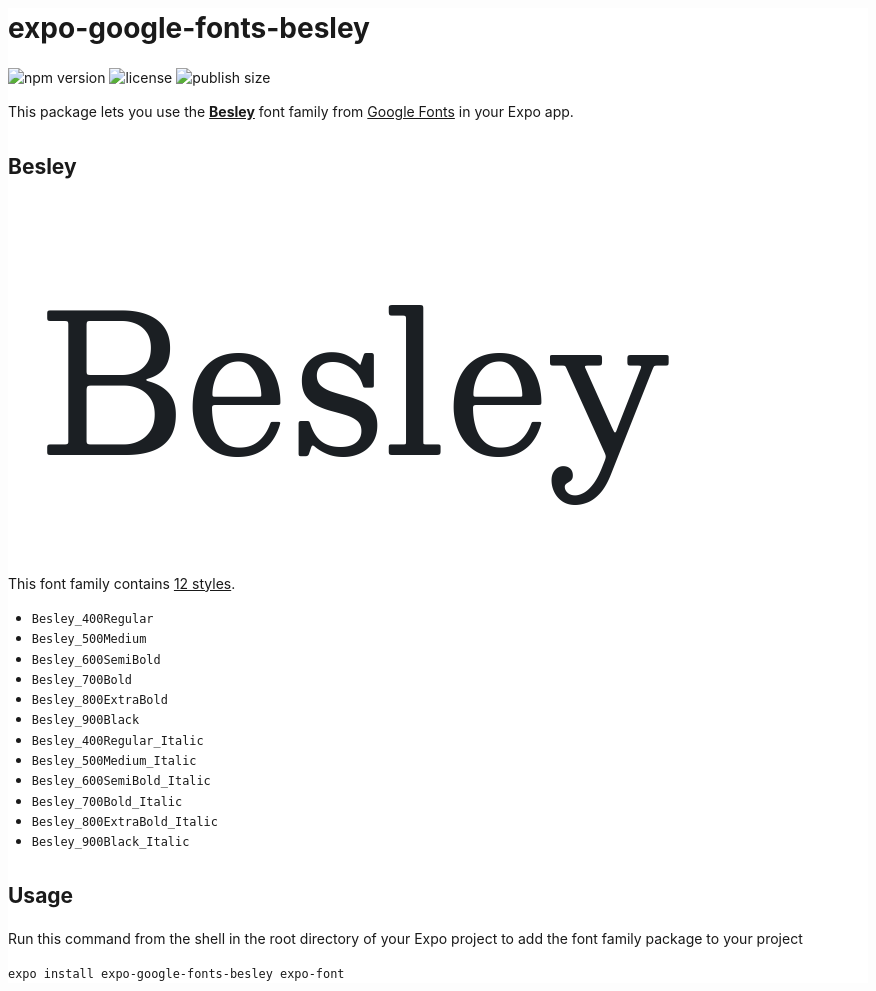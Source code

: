 # expo-google-fonts-besley

![npm version](https://flat.badgen.net/npm/v/expo-google-fonts-besley)
![license](https://flat.badgen.net/github/license/expo/google-fonts)
![publish size](https://flat.badgen.net/packagephobia/install/expo-google-fonts-besley)

This package lets you use the [**Besley**](https://fonts.google.com/specimen/Besley) font family from [Google Fonts](https://fonts.google.com/) in your Expo app.

## Besley

![Besley](./font-family.png)

This font family contains [12 styles](#-gallery).

- `Besley_400Regular`
- `Besley_500Medium`
- `Besley_600SemiBold`
- `Besley_700Bold`
- `Besley_800ExtraBold`
- `Besley_900Black`
- `Besley_400Regular_Italic`
- `Besley_500Medium_Italic`
- `Besley_600SemiBold_Italic`
- `Besley_700Bold_Italic`
- `Besley_800ExtraBold_Italic`
- `Besley_900Black_Italic`

## Usage

Run this command from the shell in the root directory of your Expo project to add the font family package to your project
```sh
expo install expo-google-fonts-besley expo-font
```
